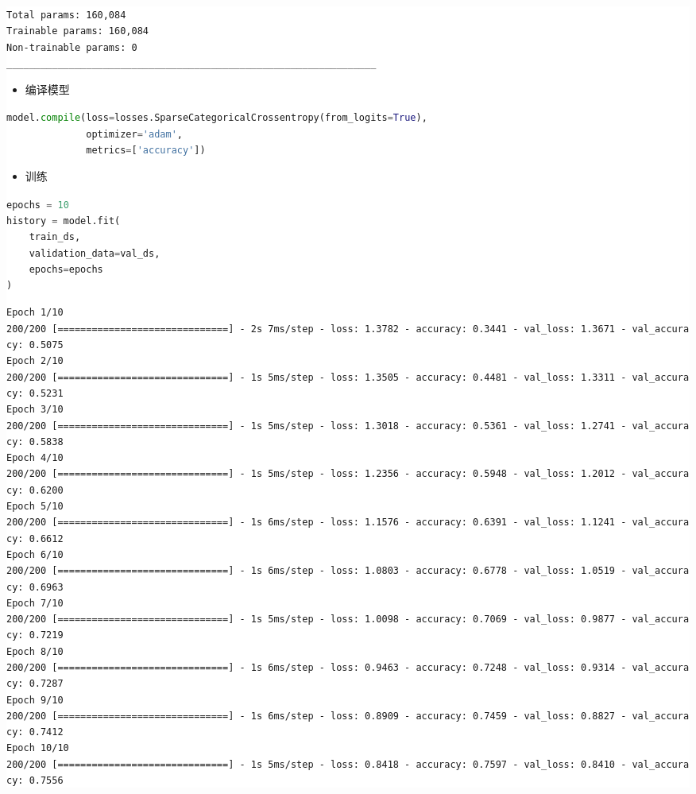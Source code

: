 ```txt
Total params: 160,084
Trainable params: 160,084
Non-trainable params: 0
_________________________________________________________________
```

- 编译模型

```python
model.compile(loss=losses.SparseCategoricalCrossentropy(from_logits=True),
              optimizer='adam',
              metrics=['accuracy'])
```

- 训练

```python
epochs = 10
history = model.fit(
    train_ds,
    validation_data=val_ds,
    epochs=epochs
)
```

```txt
Epoch 1/10
200/200 [==============================] - 2s 7ms/step - loss: 1.3782 - accuracy: 0.3441 - val_loss: 1.3671 - val_accuracy: 0.5075
Epoch 2/10
200/200 [==============================] - 1s 5ms/step - loss: 1.3505 - accuracy: 0.4481 - val_loss: 1.3311 - val_accuracy: 0.5231
Epoch 3/10
200/200 [==============================] - 1s 5ms/step - loss: 1.3018 - accuracy: 0.5361 - val_loss: 1.2741 - val_accuracy: 0.5838
Epoch 4/10
200/200 [==============================] - 1s 5ms/step - loss: 1.2356 - accuracy: 0.5948 - val_loss: 1.2012 - val_accuracy: 0.6200
Epoch 5/10
200/200 [==============================] - 1s 6ms/step - loss: 1.1576 - accuracy: 0.6391 - val_loss: 1.1241 - val_accuracy: 0.6612
Epoch 6/10
200/200 [==============================] - 1s 6ms/step - loss: 1.0803 - accuracy: 0.6778 - val_loss: 1.0519 - val_accuracy: 0.6963
Epoch 7/10
200/200 [==============================] - 1s 5ms/step - loss: 1.0098 - accuracy: 0.7069 - val_loss: 0.9877 - val_accuracy: 0.7219
Epoch 8/10
200/200 [==============================] - 1s 6ms/step - loss: 0.9463 - accuracy: 0.7248 - val_loss: 0.9314 - val_accuracy: 0.7287
Epoch 9/10
200/200 [==============================] - 1s 6ms/step - loss: 0.8909 - accuracy: 0.7459 - val_loss: 0.8827 - val_accuracy: 0.7412
Epoch 10/10
200/200 [==============================] - 1s 5ms/step - loss: 0.8418 - accuracy: 0.7597 - val_loss: 0.8410 - val_accuracy: 0.7556
```
